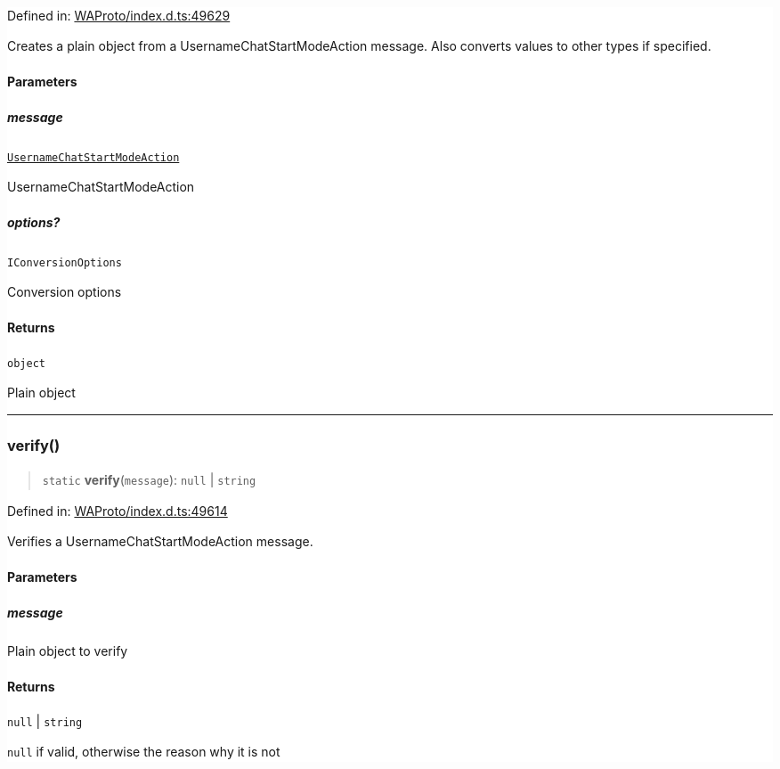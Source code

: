 Defined in: [WAProto/index.d.ts:49629](https://github.com/Fokusdotid/bail/blob/a1b2bb6d3d63874a4f497e70ebd6347b2869da8e/WAProto/index.d.ts#L49629)

Creates a plain object from a UsernameChatStartModeAction message. Also converts values to other types if specified.

#### Parameters

##### message

[`UsernameChatStartModeAction`](UsernameChatStartModeAction.md)

UsernameChatStartModeAction

##### options?

`IConversionOptions`

Conversion options

#### Returns

`object`

Plain object

***

### verify()

> `static` **verify**(`message`): `null` \| `string`

Defined in: [WAProto/index.d.ts:49614](https://github.com/Fokusdotid/bail/blob/a1b2bb6d3d63874a4f497e70ebd6347b2869da8e/WAProto/index.d.ts#L49614)

Verifies a UsernameChatStartModeAction message.

#### Parameters

##### message

Plain object to verify

#### Returns

`null` \| `string`

`null` if valid, otherwise the reason why it is not
